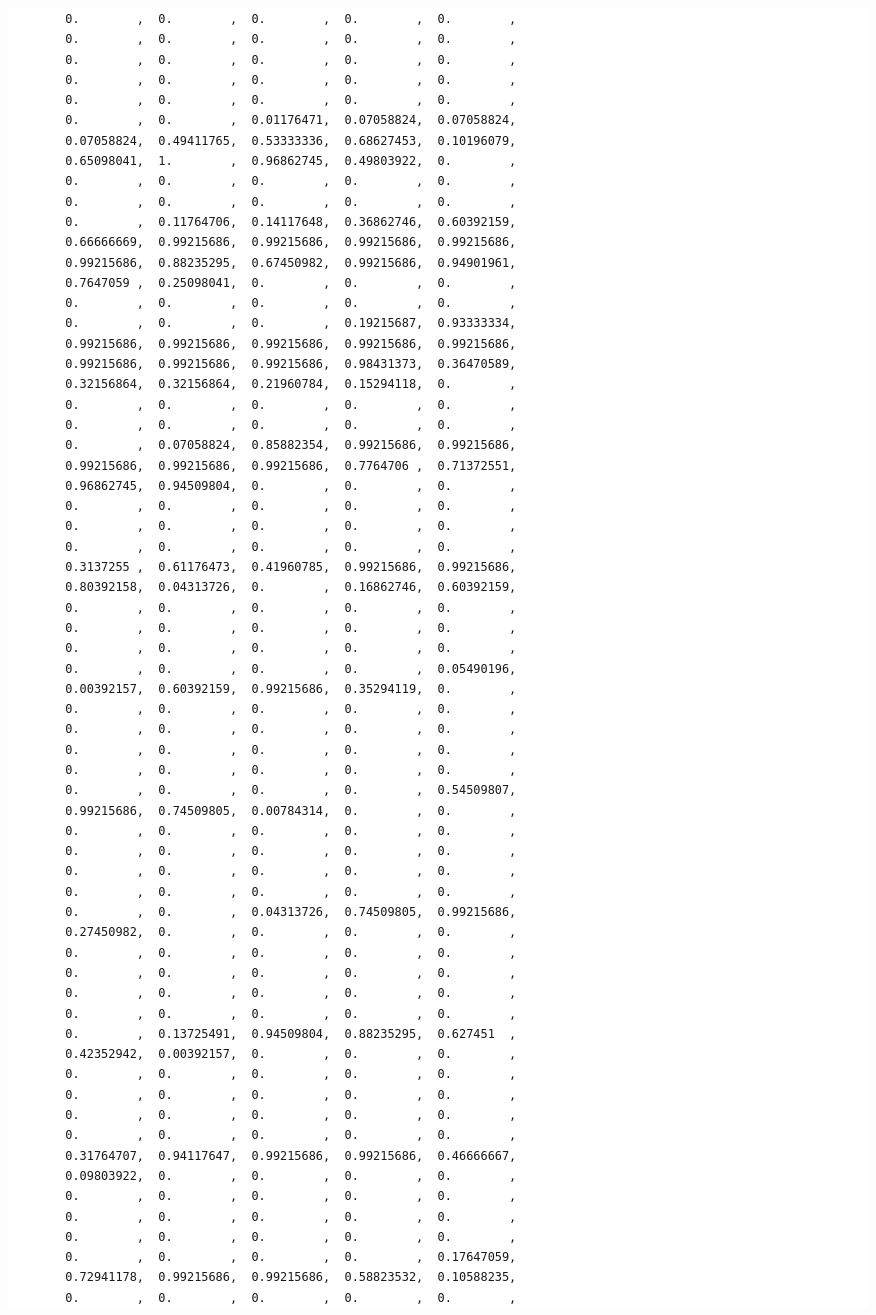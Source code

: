             0.        ,  0.        ,  0.        ,  0.        ,  0.        ,
            0.        ,  0.        ,  0.        ,  0.        ,  0.        ,
            0.        ,  0.        ,  0.        ,  0.        ,  0.        ,
            0.        ,  0.        ,  0.        ,  0.        ,  0.        ,
            0.        ,  0.        ,  0.        ,  0.        ,  0.        ,
            0.        ,  0.        ,  0.01176471,  0.07058824,  0.07058824,
            0.07058824,  0.49411765,  0.53333336,  0.68627453,  0.10196079,
            0.65098041,  1.        ,  0.96862745,  0.49803922,  0.        ,
            0.        ,  0.        ,  0.        ,  0.        ,  0.        ,
            0.        ,  0.        ,  0.        ,  0.        ,  0.        ,
            0.        ,  0.11764706,  0.14117648,  0.36862746,  0.60392159,
            0.66666669,  0.99215686,  0.99215686,  0.99215686,  0.99215686,
            0.99215686,  0.88235295,  0.67450982,  0.99215686,  0.94901961,
            0.7647059 ,  0.25098041,  0.        ,  0.        ,  0.        ,
            0.        ,  0.        ,  0.        ,  0.        ,  0.        ,
            0.        ,  0.        ,  0.        ,  0.19215687,  0.93333334,
            0.99215686,  0.99215686,  0.99215686,  0.99215686,  0.99215686,
            0.99215686,  0.99215686,  0.99215686,  0.98431373,  0.36470589,
            0.32156864,  0.32156864,  0.21960784,  0.15294118,  0.        ,
            0.        ,  0.        ,  0.        ,  0.        ,  0.        ,
            0.        ,  0.        ,  0.        ,  0.        ,  0.        ,
            0.        ,  0.07058824,  0.85882354,  0.99215686,  0.99215686,
            0.99215686,  0.99215686,  0.99215686,  0.7764706 ,  0.71372551,
            0.96862745,  0.94509804,  0.        ,  0.        ,  0.        ,
            0.        ,  0.        ,  0.        ,  0.        ,  0.        ,
            0.        ,  0.        ,  0.        ,  0.        ,  0.        ,
            0.        ,  0.        ,  0.        ,  0.        ,  0.        ,
            0.3137255 ,  0.61176473,  0.41960785,  0.99215686,  0.99215686,
            0.80392158,  0.04313726,  0.        ,  0.16862746,  0.60392159,
            0.        ,  0.        ,  0.        ,  0.        ,  0.        ,
            0.        ,  0.        ,  0.        ,  0.        ,  0.        ,
            0.        ,  0.        ,  0.        ,  0.        ,  0.        ,
            0.        ,  0.        ,  0.        ,  0.        ,  0.05490196,
            0.00392157,  0.60392159,  0.99215686,  0.35294119,  0.        ,
            0.        ,  0.        ,  0.        ,  0.        ,  0.        ,
            0.        ,  0.        ,  0.        ,  0.        ,  0.        ,
            0.        ,  0.        ,  0.        ,  0.        ,  0.        ,
            0.        ,  0.        ,  0.        ,  0.        ,  0.        ,
            0.        ,  0.        ,  0.        ,  0.        ,  0.54509807,
            0.99215686,  0.74509805,  0.00784314,  0.        ,  0.        ,
            0.        ,  0.        ,  0.        ,  0.        ,  0.        ,
            0.        ,  0.        ,  0.        ,  0.        ,  0.        ,
            0.        ,  0.        ,  0.        ,  0.        ,  0.        ,
            0.        ,  0.        ,  0.        ,  0.        ,  0.        ,
            0.        ,  0.        ,  0.04313726,  0.74509805,  0.99215686,
            0.27450982,  0.        ,  0.        ,  0.        ,  0.        ,
            0.        ,  0.        ,  0.        ,  0.        ,  0.        ,
            0.        ,  0.        ,  0.        ,  0.        ,  0.        ,
            0.        ,  0.        ,  0.        ,  0.        ,  0.        ,
            0.        ,  0.        ,  0.        ,  0.        ,  0.        ,
            0.        ,  0.13725491,  0.94509804,  0.88235295,  0.627451  ,
            0.42352942,  0.00392157,  0.        ,  0.        ,  0.        ,
            0.        ,  0.        ,  0.        ,  0.        ,  0.        ,
            0.        ,  0.        ,  0.        ,  0.        ,  0.        ,
            0.        ,  0.        ,  0.        ,  0.        ,  0.        ,
            0.        ,  0.        ,  0.        ,  0.        ,  0.        ,
            0.31764707,  0.94117647,  0.99215686,  0.99215686,  0.46666667,
            0.09803922,  0.        ,  0.        ,  0.        ,  0.        ,
            0.        ,  0.        ,  0.        ,  0.        ,  0.        ,
            0.        ,  0.        ,  0.        ,  0.        ,  0.        ,
            0.        ,  0.        ,  0.        ,  0.        ,  0.        ,
            0.        ,  0.        ,  0.        ,  0.        ,  0.17647059,
            0.72941178,  0.99215686,  0.99215686,  0.58823532,  0.10588235,
            0.        ,  0.        ,  0.        ,  0.        ,  0.        ,